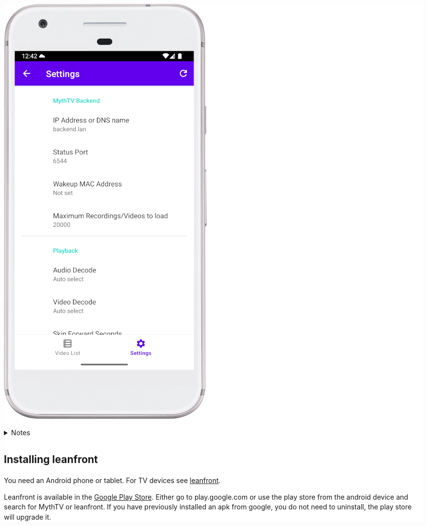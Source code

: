 ![](ScreenShots/Settings.png)

<details><summary>Notes</summary></details>

## Installing leanfront
You need an Android phone or tablet. For TV devices see [leanfront](https://github.com/bennettpeter/leanfront).

Leanfront is available in the [Google Play Store](https://play.google.com/store/apps/details?id=org.mythtv.leanfront). Either go to play.google.com or use the play store from the android device and search for MythTV or leanfront. If you have previously installed an apk from google, you do not need to uninstall, the play store will upgrade it.
